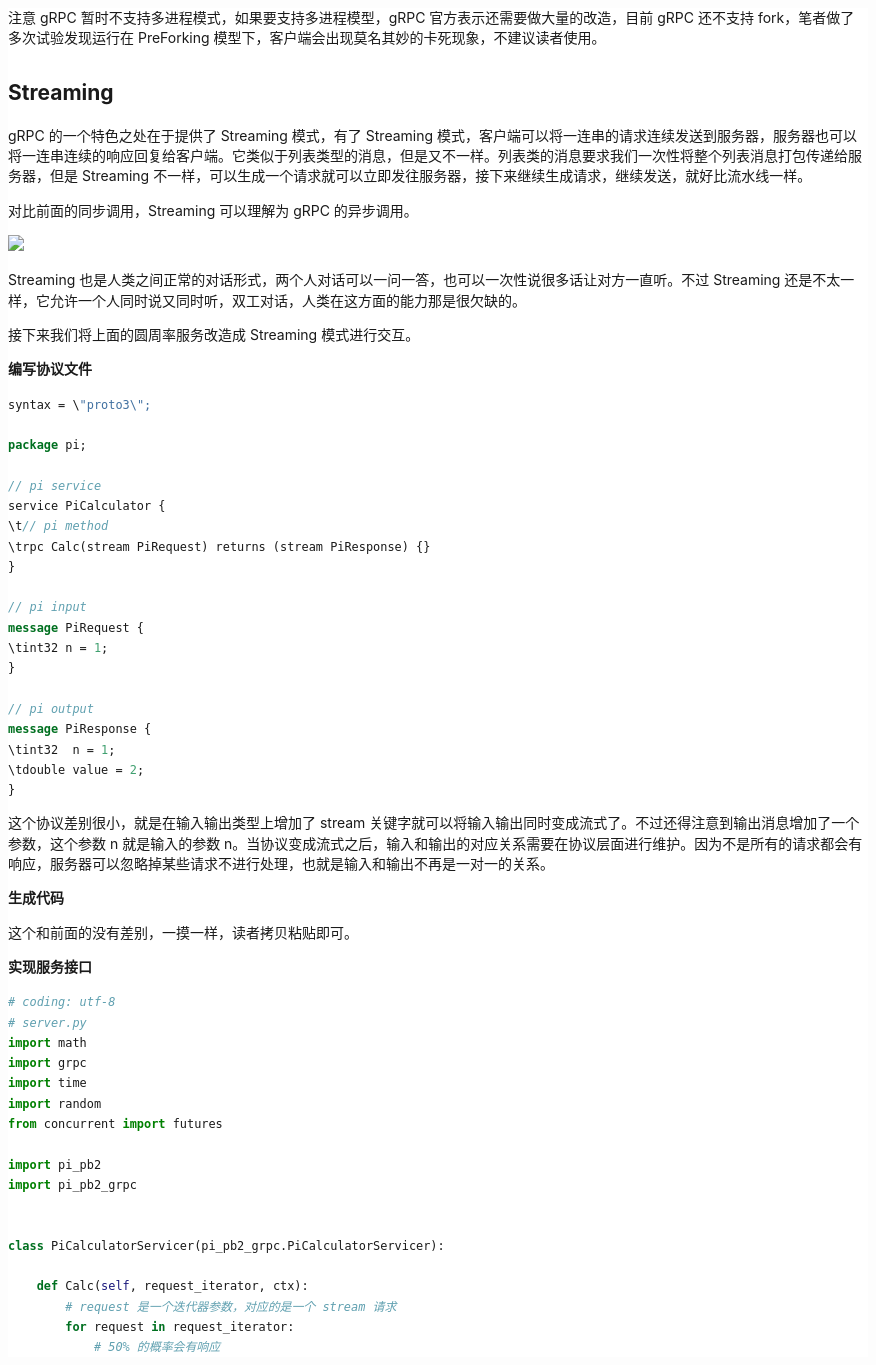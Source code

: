 注意 gRPC 暂时不支持多进程模式，如果要支持多进程模型，gRPC 官方表示还需要做大量的改造，目前 gRPC 还不支持 fork，笔者做了多次试验发现运行在 PreForking 模型下，客户端会出现莫名其妙的卡死现象，不建议读者使用。

Streaming
--
gRPC 的一个特色之处在于提供了 Streaming 模式，有了 Streaming 模式，客户端可以将一连串的请求连续发送到服务器，服务器也可以将一连串连续的响应回复给客户端。它类似于列表类型的消息，但是又不一样。列表类的消息要求我们一次性将整个列表消息打包传递给服务器，但是 Streaming 不一样，可以生成一个请求就可以立即发往服务器，接下来继续生成请求，继续发送，就好比流水线一样。

对比前面的同步调用，Streaming 可以理解为 gRPC 的异步调用。

![](https://user-gold-cdn.xitu.io/2018/6/4/163ca3eb9c586cc5?w=747&h=218&f=png&s=20825)

Streaming 也是人类之间正常的对话形式，两个人对话可以一问一答，也可以一次性说很多话让对方一直听。不过 Streaming 还是不太一样，它允许一个人同时说又同时听，双工对话，人类在这方面的能力那是很欠缺的。

接下来我们将上面的圆周率服务改造成 Streaming 模式进行交互。

**编写协议文件**

```protobuf
syntax = \"proto3\";

package pi;

// pi service
service PiCalculator {
\t// pi method
\trpc Calc(stream PiRequest) returns (stream PiResponse) {}
}

// pi input
message PiRequest {
\tint32 n = 1;
}

// pi output
message PiResponse {
\tint32  n = 1;
\tdouble value = 2;
}
```
这个协议差别很小，就是在输入输出类型上增加了 stream 关键字就可以将输入输出同时变成流式了。不过还得注意到输出消息增加了一个参数，这个参数 n 就是输入的参数 n。当协议变成流式之后，输入和输出的对应关系需要在协议层面进行维护。因为不是所有的请求都会有响应，服务器可以忽略掉某些请求不进行处理，也就是输入和输出不再是一对一的关系。

**生成代码**

这个和前面的没有差别，一摸一样，读者拷贝粘贴即可。

**实现服务接口**
```py
# coding: utf-8
# server.py
import math
import grpc
import time
import random
from concurrent import futures

import pi_pb2
import pi_pb2_grpc


class PiCalculatorServicer(pi_pb2_grpc.PiCalculatorServicer):

    def Calc(self, request_iterator, ctx):
        # request 是一个迭代器参数，对应的是一个 stream 请求
        for request in request_iterator:
            # 50% 的概率会有响应
```